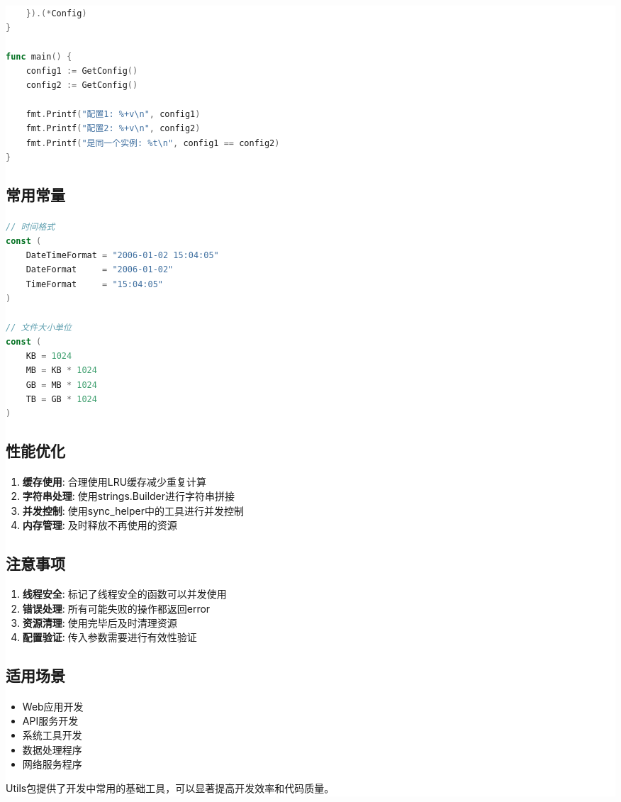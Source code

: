 ```go
    }).(*Config)
}

func main() {
    config1 := GetConfig()
    config2 := GetConfig()
    
    fmt.Printf("配置1: %+v\n", config1)
    fmt.Printf("配置2: %+v\n", config2)
    fmt.Printf("是同一个实例: %t\n", config1 == config2)
}
```

## 常用常量

```go
// 时间格式
const (
    DateTimeFormat = "2006-01-02 15:04:05"
    DateFormat     = "2006-01-02"
    TimeFormat     = "15:04:05"
)

// 文件大小单位
const (
    KB = 1024
    MB = KB * 1024
    GB = MB * 1024
    TB = GB * 1024
)
```

## 性能优化

1. **缓存使用**: 合理使用LRU缓存减少重复计算
2. **字符串处理**: 使用strings.Builder进行字符串拼接
3. **并发控制**: 使用sync_helper中的工具进行并发控制
4. **内存管理**: 及时释放不再使用的资源

## 注意事项

1. **线程安全**: 标记了线程安全的函数可以并发使用
2. **错误处理**: 所有可能失败的操作都返回error
3. **资源清理**: 使用完毕后及时清理资源
4. **配置验证**: 传入参数需要进行有效性验证

## 适用场景

- Web应用开发
- API服务开发  
- 系统工具开发
- 数据处理程序
- 网络服务程序

Utils包提供了开发中常用的基础工具，可以显著提高开发效率和代码质量。